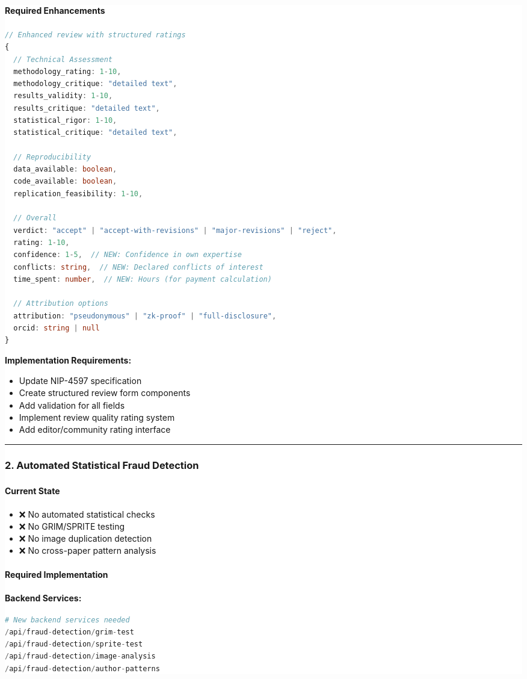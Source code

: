 #### Required Enhancements
```typescript
// Enhanced review with structured ratings
{
  // Technical Assessment
  methodology_rating: 1-10,
  methodology_critique: "detailed text",
  results_validity: 1-10,
  results_critique: "detailed text",
  statistical_rigor: 1-10,
  statistical_critique: "detailed text",

  // Reproducibility
  data_available: boolean,
  code_available: boolean,
  replication_feasibility: 1-10,

  // Overall
  verdict: "accept" | "accept-with-revisions" | "major-revisions" | "reject",
  rating: 1-10,
  confidence: 1-5,  // NEW: Confidence in own expertise
  conflicts: string,  // NEW: Declared conflicts of interest
  time_spent: number,  // NEW: Hours (for payment calculation)

  // Attribution options
  attribution: "pseudonymous" | "zk-proof" | "full-disclosure",
  orcid: string | null
}
```

**Implementation Requirements:**
- Update NIP-4597 specification
- Create structured review form components
- Add validation for all fields
- Implement review quality rating system
- Add editor/community rating interface

---

### 2. Automated Statistical Fraud Detection

#### Current State
- ❌ No automated statistical checks
- ❌ No GRIM/SPRITE testing
- ❌ No image duplication detection
- ❌ No cross-paper pattern analysis

#### Required Implementation

**Backend Services:**
```python
# New backend services needed
/api/fraud-detection/grim-test
/api/fraud-detection/sprite-test
/api/fraud-detection/image-analysis
/api/fraud-detection/author-patterns
```
